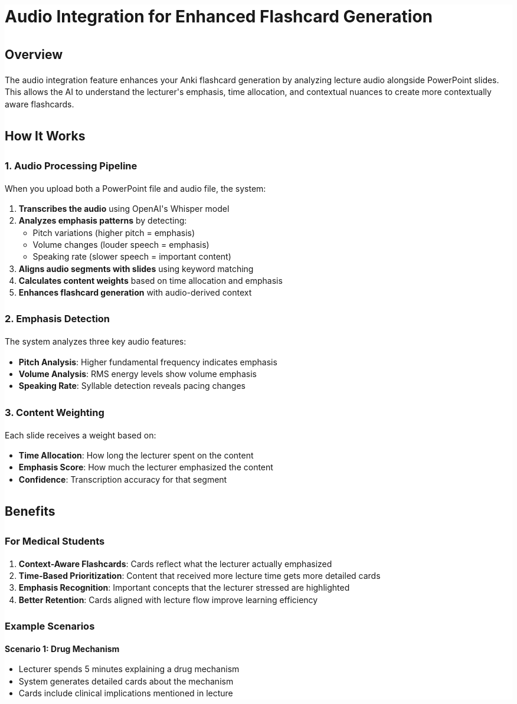 # Audio Integration for Enhanced Flashcard Generation

## Overview

The audio integration feature enhances your Anki flashcard generation by analyzing lecture audio alongside PowerPoint slides. This allows the AI to understand the lecturer's emphasis, time allocation, and contextual nuances to create more contextually aware flashcards.

## How It Works

### 1. Audio Processing Pipeline

When you upload both a PowerPoint file and audio file, the system:

1. **Transcribes the audio** using OpenAI's Whisper model
2. **Analyzes emphasis patterns** by detecting:
   - Pitch variations (higher pitch = emphasis)
   - Volume changes (louder speech = emphasis)
   - Speaking rate (slower speech = important content)
3. **Aligns audio segments with slides** using keyword matching
4. **Calculates content weights** based on time allocation and emphasis
5. **Enhances flashcard generation** with audio-derived context

### 2. Emphasis Detection

The system analyzes three key audio features:

- **Pitch Analysis**: Higher fundamental frequency indicates emphasis
- **Volume Analysis**: RMS energy levels show volume emphasis
- **Speaking Rate**: Syllable detection reveals pacing changes

### 3. Content Weighting

Each slide receives a weight based on:
- **Time Allocation**: How long the lecturer spent on the content
- **Emphasis Score**: How much the lecturer emphasized the content
- **Confidence**: Transcription accuracy for that segment

## Benefits

### For Medical Students

1. **Context-Aware Flashcards**: Cards reflect what the lecturer actually emphasized
2. **Time-Based Prioritization**: Content that received more lecture time gets more detailed cards
3. **Emphasis Recognition**: Important concepts that the lecturer stressed are highlighted
4. **Better Retention**: Cards aligned with lecture flow improve learning efficiency

### Example Scenarios

**Scenario 1: Drug Mechanism**
- Lecturer spends 5 minutes explaining a drug mechanism
- System generates detailed cards about the mechanism
- Cards include clinical implications mentioned in lecture
